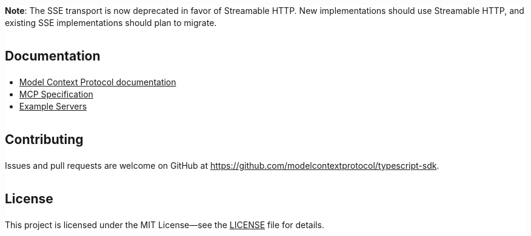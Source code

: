 **Note**: The SSE transport is now deprecated in favor of Streamable HTTP. New
implementations should use Streamable HTTP, and existing SSE implementations
should plan to migrate.

## Documentation

- [Model Context Protocol documentation](https://modelcontextprotocol.io)
- [MCP Specification](https://spec.modelcontextprotocol.io)
- [Example Servers](https://github.com/modelcontextprotocol/servers)

## Contributing

Issues and pull requests are welcome on GitHub at
<https://github.com/modelcontextprotocol/typescript-sdk>.

## License

This project is licensed under the MIT License—see the [LICENSE](LICENSE) file
for details.
